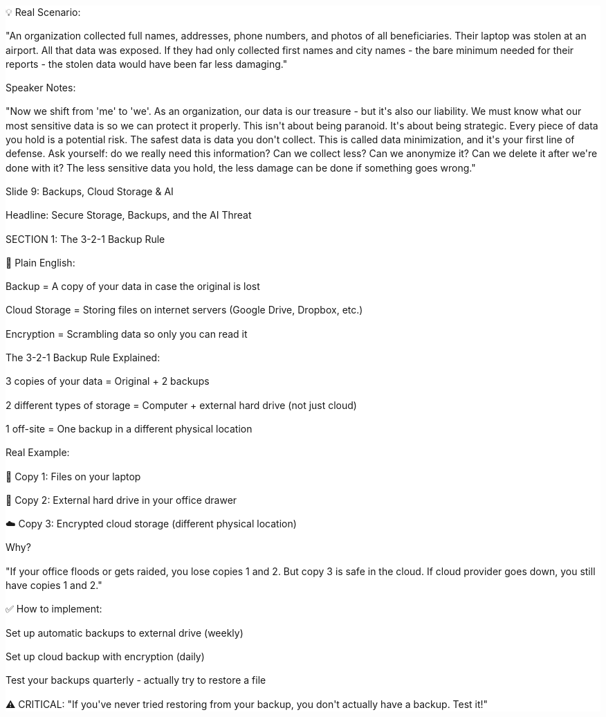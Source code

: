💡 Real Scenario:

"An organization collected full names, addresses, phone numbers, and photos of all beneficiaries. Their laptop was stolen at an airport. All that data was exposed. If they had only collected first names and city names \- the bare minimum needed for their reports \- the stolen data would have been far less damaging."

Speaker Notes:

"Now we shift from 'me' to 'we'. As an organization, our data is our treasure \- but it's also our liability. We must know what our most sensitive data is so we can protect it properly. This isn't about being paranoid. It's about being strategic. Every piece of data you hold is a potential risk. The safest data is data you don't collect. This is called data minimization, and it's your first line of defense. Ask yourself: do we really need this information? Can we collect less? Can we anonymize it? Can we delete it after we're done with it? The less sensitive data you hold, the less damage can be done if something goes wrong."

Slide 9: Backups, Cloud Storage & AI

Headline: Secure Storage, Backups, and the AI Threat

SECTION 1: The 3-2-1 Backup Rule

📖 Plain English:

Backup \= A copy of your data in case the original is lost

Cloud Storage \= Storing files on internet servers (Google Drive, Dropbox, etc.)

Encryption \= Scrambling data so only you can read it

The 3-2-1 Backup Rule Explained:

3 copies of your data \= Original \+ 2 backups

2 different types of storage \= Computer \+ external hard drive (not just cloud)

1 off-site \= One backup in a different physical location

Real Example:

📂 Copy 1: Files on your laptop

💾 Copy 2: External hard drive in your office drawer

☁️ Copy 3: Encrypted cloud storage (different physical location)

Why?

"If your office floods or gets raided, you lose copies 1 and 2\. But copy 3 is safe in the cloud. If cloud provider goes down, you still have copies 1 and 2."

✅ How to implement:

Set up automatic backups to external drive (weekly)

Set up cloud backup with encryption (daily)

Test your backups quarterly \- actually try to restore a file

⚠️ CRITICAL: "If you've never tried restoring from your backup, you don't actually have a backup. Test it\!"
